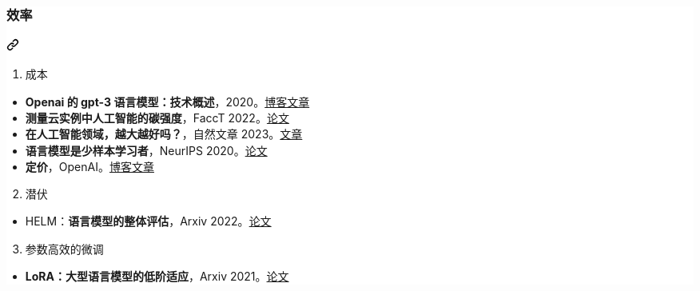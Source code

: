 <div class="markdown-heading" dir="auto"><h3 tabindex="-1" class="heading-element" dir="auto"><font style="vertical-align: inherit;"><font style="vertical-align: inherit;">效率</font></font></h3><a id="user-content-efficiency" class="anchor" aria-label="永久链接：效率" href="#efficiency"><svg class="octicon octicon-link" viewBox="0 0 16 16" version="1.1" width="16" height="16" aria-hidden="true"><path d="m7.775 3.275 1.25-1.25a3.5 3.5 0 1 1 4.95 4.95l-2.5 2.5a3.5 3.5 0 0 1-4.95 0 .751.751 0 0 1 .018-1.042.751.751 0 0 1 1.042-.018 1.998 1.998 0 0 0 2.83 0l2.5-2.5a2.002 2.002 0 0 0-2.83-2.83l-1.25 1.25a.751.751 0 0 1-1.042-.018.751.751 0 0 1-.018-1.042Zm-4.69 9.64a1.998 1.998 0 0 0 2.83 0l1.25-1.25a.751.751 0 0 1 1.042.018.751.751 0 0 1 .018 1.042l-1.25 1.25a3.5 3.5 0 1 1-4.95-4.95l2.5-2.5a3.5 3.5 0 0 1 4.95 0 .751.751 0 0 1-.018 1.042.751.751 0 0 1-1.042.018 1.998 1.998 0 0 0-2.83 0l-2.5 2.5a1.998 1.998 0 0 0 0 2.83Z"></path></svg></a></div>
<ol dir="auto">
<li><font style="vertical-align: inherit;"><font style="vertical-align: inherit;">成本</font></font></li>
</ol>
<ul dir="auto">
<li><strong><font style="vertical-align: inherit;"><font style="vertical-align: inherit;">Openai 的 gpt-3 语言模型：技术概述</font></font></strong><font style="vertical-align: inherit;"><font style="vertical-align: inherit;">，2020。</font></font><a href="https://lambdalabs.com/blog/demystifying-gpt-3" rel="nofollow"><font style="vertical-align: inherit;"><font style="vertical-align: inherit;">博客文章</font></font></a></li>
<li><strong><font style="vertical-align: inherit;"><font style="vertical-align: inherit;">测量云实例中人工智能的碳强度</font></font></strong><font style="vertical-align: inherit;"><font style="vertical-align: inherit;">，FaccT 2022。</font></font><a href="https://dl.acm.org/doi/abs/10.1145/3531146.3533234" rel="nofollow"><font style="vertical-align: inherit;"><font style="vertical-align: inherit;">论文</font></font></a></li>
<li><strong><font style="vertical-align: inherit;"><font style="vertical-align: inherit;">在人工智能领域，越大越好吗？</font></font></strong><font style="vertical-align: inherit;"><font style="vertical-align: inherit;">，自然文章 2023。</font></font><a href="https://www.nature.com/articles/d41586-023-00641-w" rel="nofollow"><font style="vertical-align: inherit;"><font style="vertical-align: inherit;">文章</font></font></a></li>
<li><strong><font style="vertical-align: inherit;"><font style="vertical-align: inherit;">语言模型是少样本学习者</font></font></strong><font style="vertical-align: inherit;"><font style="vertical-align: inherit;">，NeurIPS 2020。</font></font><a href="https://proceedings.neurips.cc/paper_files/paper/2020/file/1457c0d6bfcb4967418bfb8ac142f64a-Paper.pdf" rel="nofollow"><font style="vertical-align: inherit;"><font style="vertical-align: inherit;">论文</font></font></a></li>
<li><strong><font style="vertical-align: inherit;"><font style="vertical-align: inherit;">定价</font></font></strong><font style="vertical-align: inherit;"><font style="vertical-align: inherit;">，OpenAI。</font></font><a href="https://openai.com/pricing" rel="nofollow"><font style="vertical-align: inherit;"><font style="vertical-align: inherit;">博客文章</font></font></a></li>
</ul>
<ol start="2" dir="auto">
<li><font style="vertical-align: inherit;"><font style="vertical-align: inherit;">潜伏</font></font></li>
</ol>
<ul dir="auto">
<li><font style="vertical-align: inherit;"><font style="vertical-align: inherit;">HELM：</font></font><strong><font style="vertical-align: inherit;"><font style="vertical-align: inherit;">语言模型的整体评估</font></font></strong><font style="vertical-align: inherit;"><font style="vertical-align: inherit;">，Arxiv 2022。</font></font><a href="https://arxiv.org/abs/2211.09110" rel="nofollow"><font style="vertical-align: inherit;"><font style="vertical-align: inherit;">论文</font></font></a></li>
</ul>
<ol start="3" dir="auto">
<li><font style="vertical-align: inherit;"><font style="vertical-align: inherit;">参数高效的微调</font></font></li>
</ol>
<ul dir="auto">
<li><strong><font style="vertical-align: inherit;"><font style="vertical-align: inherit;">LoRA：大型语言模型的低阶适应</font></font></strong><font style="vertical-align: inherit;"><font style="vertical-align: inherit;">，Arxiv 2021。</font></font><a href="https://arxiv.org/abs/2106.09685" rel="nofollow"><font style="vertical-align: inherit;"><font style="vertical-align: inherit;">论文</font></font></a></li>